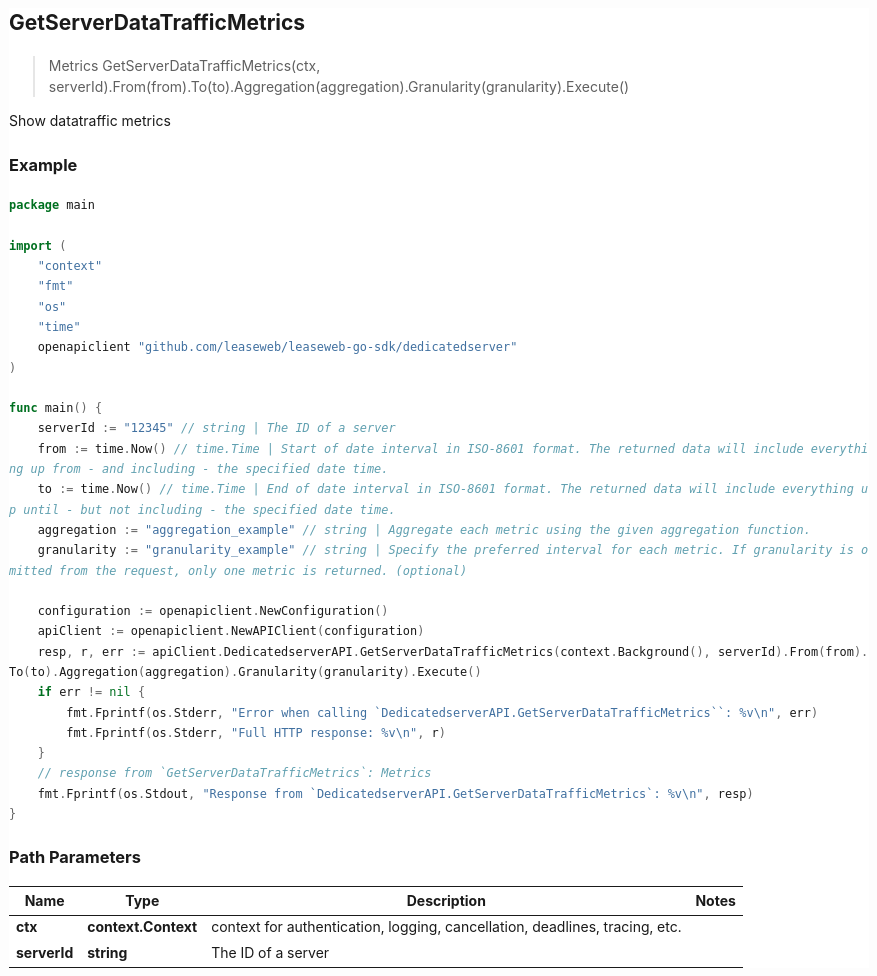 ## GetServerDataTrafficMetrics

> Metrics GetServerDataTrafficMetrics(ctx, serverId).From(from).To(to).Aggregation(aggregation).Granularity(granularity).Execute()

Show datatraffic metrics



### Example

```go
package main

import (
	"context"
	"fmt"
	"os"
    "time"
	openapiclient "github.com/leaseweb/leaseweb-go-sdk/dedicatedserver"
)

func main() {
	serverId := "12345" // string | The ID of a server
	from := time.Now() // time.Time | Start of date interval in ISO-8601 format. The returned data will include everything up from - and including - the specified date time.
	to := time.Now() // time.Time | End of date interval in ISO-8601 format. The returned data will include everything up until - but not including - the specified date time.
	aggregation := "aggregation_example" // string | Aggregate each metric using the given aggregation function.
	granularity := "granularity_example" // string | Specify the preferred interval for each metric. If granularity is omitted from the request, only one metric is returned. (optional)

	configuration := openapiclient.NewConfiguration()
	apiClient := openapiclient.NewAPIClient(configuration)
	resp, r, err := apiClient.DedicatedserverAPI.GetServerDataTrafficMetrics(context.Background(), serverId).From(from).To(to).Aggregation(aggregation).Granularity(granularity).Execute()
	if err != nil {
		fmt.Fprintf(os.Stderr, "Error when calling `DedicatedserverAPI.GetServerDataTrafficMetrics``: %v\n", err)
		fmt.Fprintf(os.Stderr, "Full HTTP response: %v\n", r)
	}
	// response from `GetServerDataTrafficMetrics`: Metrics
	fmt.Fprintf(os.Stdout, "Response from `DedicatedserverAPI.GetServerDataTrafficMetrics`: %v\n", resp)
}
```

### Path Parameters


Name | Type | Description  | Notes
------------- | ------------- | ------------- | -------------
**ctx** | **context.Context** | context for authentication, logging, cancellation, deadlines, tracing, etc.
**serverId** | **string** | The ID of a server | 

